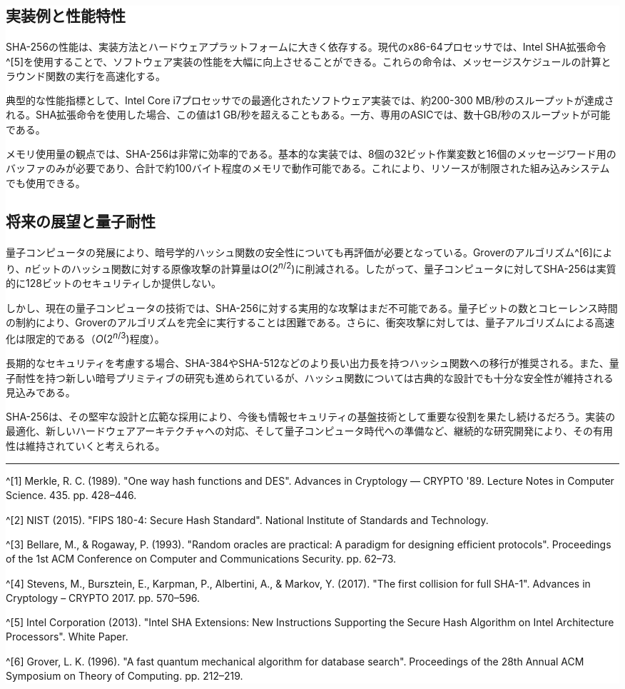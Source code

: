 ## 実装例と性能特性

SHA-256の性能は、実装方法とハードウェアプラットフォームに大きく依存する。現代のx86-64プロセッサでは、Intel SHA拡張命令^[5]を使用することで、ソフトウェア実装の性能を大幅に向上させることができる。これらの命令は、メッセージスケジュールの計算とラウンド関数の実行を高速化する。

典型的な性能指標として、Intel Core i7プロセッサでの最適化されたソフトウェア実装では、約200-300 MB/秒のスループットが達成される。SHA拡張命令を使用した場合、この値は1 GB/秒を超えることもある。一方、専用のASICでは、数十GB/秒のスループットが可能である。

メモリ使用量の観点では、SHA-256は非常に効率的である。基本的な実装では、8個の32ビット作業変数と16個のメッセージワード用のバッファのみが必要であり、合計で約100バイト程度のメモリで動作可能である。これにより、リソースが制限された組み込みシステムでも使用できる。

## 将来の展望と量子耐性

量子コンピュータの発展により、暗号学的ハッシュ関数の安全性についても再評価が必要となっている。Groverのアルゴリズム^[6]により、$n$ビットのハッシュ関数に対する原像攻撃の計算量は$O(2^{n/2})$に削減される。したがって、量子コンピュータに対してSHA-256は実質的に128ビットのセキュリティしか提供しない。

しかし、現在の量子コンピュータの技術では、SHA-256に対する実用的な攻撃はまだ不可能である。量子ビットの数とコヒーレンス時間の制約により、Groverのアルゴリズムを完全に実行することは困難である。さらに、衝突攻撃に対しては、量子アルゴリズムによる高速化は限定的である（$O(2^{n/3})$程度）。

長期的なセキュリティを考慮する場合、SHA-384やSHA-512などのより長い出力長を持つハッシュ関数への移行が推奨される。また、量子耐性を持つ新しい暗号プリミティブの研究も進められているが、ハッシュ関数については古典的な設計でも十分な安全性が維持される見込みである。

SHA-256は、その堅牢な設計と広範な採用により、今後も情報セキュリティの基盤技術として重要な役割を果たし続けるだろう。実装の最適化、新しいハードウェアアーキテクチャへの対応、そして量子コンピュータ時代への準備など、継続的な研究開発により、その有用性は維持されていくと考えられる。

---

^[1] Merkle, R. C. (1989). "One way hash functions and DES". Advances in Cryptology — CRYPTO '89. Lecture Notes in Computer Science. 435. pp. 428–446.

^[2] NIST (2015). "FIPS 180-4: Secure Hash Standard". National Institute of Standards and Technology.

^[3] Bellare, M., & Rogaway, P. (1993). "Random oracles are practical: A paradigm for designing efficient protocols". Proceedings of the 1st ACM Conference on Computer and Communications Security. pp. 62–73.

^[4] Stevens, M., Bursztein, E., Karpman, P., Albertini, A., & Markov, Y. (2017). "The first collision for full SHA-1". Advances in Cryptology – CRYPTO 2017. pp. 570–596.

^[5] Intel Corporation (2013). "Intel SHA Extensions: New Instructions Supporting the Secure Hash Algorithm on Intel Architecture Processors". White Paper.

^[6] Grover, L. K. (1996). "A fast quantum mechanical algorithm for database search". Proceedings of the 28th Annual ACM Symposium on Theory of Computing. pp. 212–219.